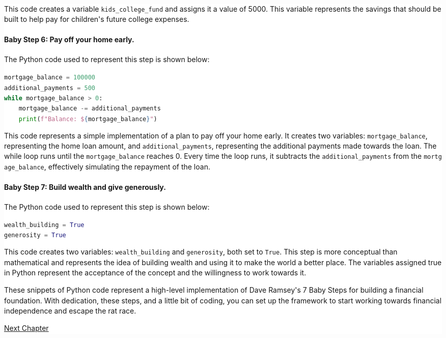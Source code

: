 This code creates a variable `kids_college_fund` and assigns it a value of 5000. This variable represents the savings that should be built to help pay for children's future college expenses.

#### Baby Step 6: Pay off your home early.

The Python code used to represent this step is shown below:

```python
mortgage_balance = 100000
additional_payments = 500
while mortgage_balance > 0:
    mortgage_balance -= additional_payments
    print(f"Balance: ${mortgage_balance}")
```

This code represents a simple implementation of a plan to pay off your home early. It creates two variables: `mortgage_balance`, representing the home loan amount, and `additional_payments`, representing the additional payments made towards the loan. The while loop runs until the `mortgage_balance` reaches 0. Every time the loop runs, it subtracts the `additional_payments` from the `mortgage_balance`, effectively simulating the repayment of the loan.

#### Baby Step 7: Build wealth and give generously.

The Python code used to represent this step is shown below:

```python
wealth_building = True
generosity = True
``` 

This code creates two variables: `wealth_building` and `generosity`, both set to `True`. This step is more conceptual than mathematical and represents the idea of building wealth and using it to make the world a better place. The variables assigned true in Python represent the acceptance of the concept and the willingness to work towards it.

These snippets of Python code represent a high-level implementation of Dave Ramsey's 7 Baby Steps for building a financial foundation. With dedication, these steps, and a little bit of coding, you can set up the framework to start working towards financial independence and escape the rat race.


[Next Chapter](04_Chapter04.md)
